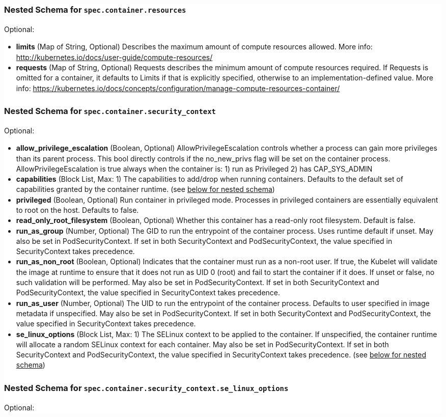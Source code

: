 <a id="nestedblock--spec--container--resources"></a>
### Nested Schema for `spec.container.resources`

Optional:

- **limits** (Map of String, Optional) Describes the maximum amount of compute resources allowed. More info: http://kubernetes.io/docs/user-guide/compute-resources/
- **requests** (Map of String, Optional) Requests describes the minimum amount of compute resources required. If Requests is omitted for a container, it defaults to Limits if that is explicitly specified, otherwise to an implementation-defined value. More info: https://kubernetes.io/docs/concepts/configuration/manage-compute-resources-container/


<a id="nestedblock--spec--container--security_context"></a>
### Nested Schema for `spec.container.security_context`

Optional:

- **allow_privilege_escalation** (Boolean, Optional) AllowPrivilegeEscalation controls whether a process can gain more privileges than its parent process. This bool directly controls if the no_new_privs flag will be set on the container process. AllowPrivilegeEscalation is true always when the container is: 1) run as Privileged 2) has CAP_SYS_ADMIN
- **capabilities** (Block List, Max: 1) The capabilities to add/drop when running containers. Defaults to the default set of capabilities granted by the container runtime. (see [below for nested schema](#nestedblock--spec--container--security_context--capabilities))
- **privileged** (Boolean, Optional) Run container in privileged mode. Processes in privileged containers are essentially equivalent to root on the host. Defaults to false.
- **read_only_root_filesystem** (Boolean, Optional) Whether this container has a read-only root filesystem. Default is false.
- **run_as_group** (Number, Optional) The GID to run the entrypoint of the container process. Uses runtime default if unset. May also be set in PodSecurityContext. If set in both SecurityContext and PodSecurityContext, the value specified in SecurityContext takes precedence.
- **run_as_non_root** (Boolean, Optional) Indicates that the container must run as a non-root user. If true, the Kubelet will validate the image at runtime to ensure that it does not run as UID 0 (root) and fail to start the container if it does. If unset or false, no such validation will be performed. May also be set in PodSecurityContext. If set in both SecurityContext and PodSecurityContext, the value specified in SecurityContext takes precedence.
- **run_as_user** (Number, Optional) The UID to run the entrypoint of the container process. Defaults to user specified in image metadata if unspecified. May also be set in PodSecurityContext. If set in both SecurityContext and PodSecurityContext, the value specified in SecurityContext takes precedence.
- **se_linux_options** (Block List, Max: 1) The SELinux context to be applied to the container. If unspecified, the container runtime will allocate a random SELinux context for each container. May also be set in PodSecurityContext. If set in both SecurityContext and PodSecurityContext, the value specified in SecurityContext takes precedence. (see [below for nested schema](#nestedblock--spec--container--security_context--se_linux_options))

<a id="nestedblock--spec--container--security_context--capabilities"></a>
### Nested Schema for `spec.container.security_context.se_linux_options`

Optional:
